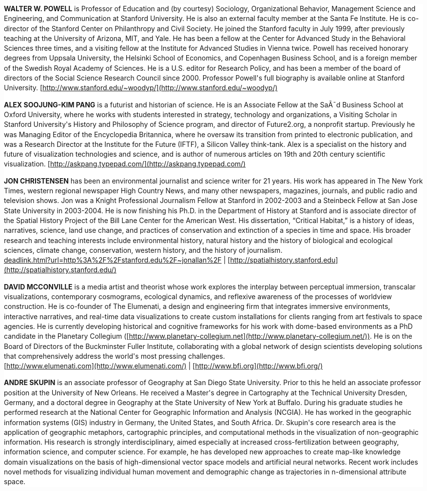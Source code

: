 **WALTER W. POWELL** is Professor of Education and (by courtesy) Sociology, Organizational Behavior, Management Science and Engineering, and Communication at Stanford University. He is also an external faculty member at the Santa Fe Institute. He is co-director of the Stanford Center on Philanthropy and Civil Society. He joined the Stanford faculty in July 1999, after previously teaching at the University of Arizona, MIT, and Yale. He has been a fellow at the Center for Advanced Study in the Behavioral Sciences three times, and a visiting fellow at the Institute for Advanced Studies in Vienna twice. Powell has received honorary degrees from Uppsala University, the Helsinki School of Economics, and Copenhagen Business School, and is a foreign member of the Swedish Royal Academy of Sciences. He is a U.S. editor for Research Policy, and has been a member of the board of directors of the Social Science Research Council since 2000. Professor Powell's full biography is available online at Stanford University. [http://www.stanford.edu/~woodyp/](http://www.stanford.edu/~woodyp/)

**ALEX SOOJUNG-KIM PANG** is a futurist and historian of science. He is an Associate Fellow at the SaÃ¯d Business School at Oxford University, where he works with students interested in strategy, technology and organizations, a Visiting Scholar in Stanford University's History and Philosophy of Science program, and director of Future2.org, a nonprofit startup. Previously he was Managing Editor of the Encyclopedia Britannica, where he oversaw its transition from printed to electronic publication, and was a Research Director at the Institute for the Future (IFTF), a Silicon Valley think-tank. Alex is a specialist on the history and future of visualization technologies and science, and is author of numerous articles on 19th and 20th century scientific visualization. [http://askpang.typepad.com/](http://askpang.typepad.com/)

**JON CHRISTENSEN** has been an environmental journalist and science writer for 21 years. His work has appeared in The New York Times, western regional newspaper High Country News, and many other newspapers, magazines, journals, and public radio and television shows. Jon was a Knight Professional Journalism Fellow at Stanford in 2002-2003 and a Steinbeck Fellow at San Jose State University in 2003-2004. He is now finishing his Ph.D. in the Department of History at Stanford and is associate director of the Spatial History Project of the Bill Lane Center for the American West. His dissertation, “Critical Habitat,” is a history of ideas, narratives, science, land use change, and practices of conservation and extinction of a species in time and space. His broader research and teaching interests include environmental history, natural history and the history of biological and ecological sciences, climate change, conservation, western history, and the history of journalism.  
[deadlink.html?url=http%3A%2F%2Fstanford.edu%2F~jonallan%2F](deadlink.html?url=http%3A%2F%2Fstanford.edu%2F~jonallan%2F) | [http://spatialhistory.stanford.edu](http://spatialhistory.stanford.edu/)

**DAVID MCCONVILLE** is a media artist and theorist whose work explores the interplay between perceptual immersion, transcalar visualizations, contemporary cosmograms, ecological dynamics, and reflexive awareness of the processes of worldview construction. He is co-founder of The Elumenati, a design and engineering firm that integrates immersive environments, interactive narratives, and real-time data visualizations to create custom installations for clients ranging from art festivals to space agencies. He is currently developing historical and cognitive frameworks for his work with dome-based environments as a PhD candidate in the Planetary Collegium ([http://www.planetary-collegium.net](http://www.planetary-collegium.net/)). He is on the Board of Directors of the Buckminster Fuller Institute, collaborating with a global network of design scientists developing solutions that comprehensively address the world's most pressing challenges.  
[http://www.elumenati.com](http://www.elumenati.com/) | [http://www.bfi.org](http://www.bfi.org/)

**ANDRE SKUPIN** is an associate professor of Geography at San Diego State University. Prior to this he held an associate professor position at the University of New Orleans. He received a Master's degree in Cartography at the Technical University Dresden, Germany, and a doctoral degree in Geography at the State University of New York at Buffalo. During his graduate studies he performed research at the National Center for Geographic Information and Analysis (NCGIA). He has worked in the geographic information systems (GIS) industry in Germany, the United States, and South Africa. Dr. Skupin's core research area is the application of geographic metaphors, cartographic principles, and computational methods in the visualization of non-geographic information. His research is strongly interdisciplinary, aimed especially at increased cross-fertilization between geography, information science, and computer science. For example, he has developed new approaches to create map-like knowledge domain visualizations on the basis of high-dimensional vector space models and artificial neural networks. Recent work includes novel methods for visualizing individual human movement and demographic change as trajectories in n-dimensional attribute space.
